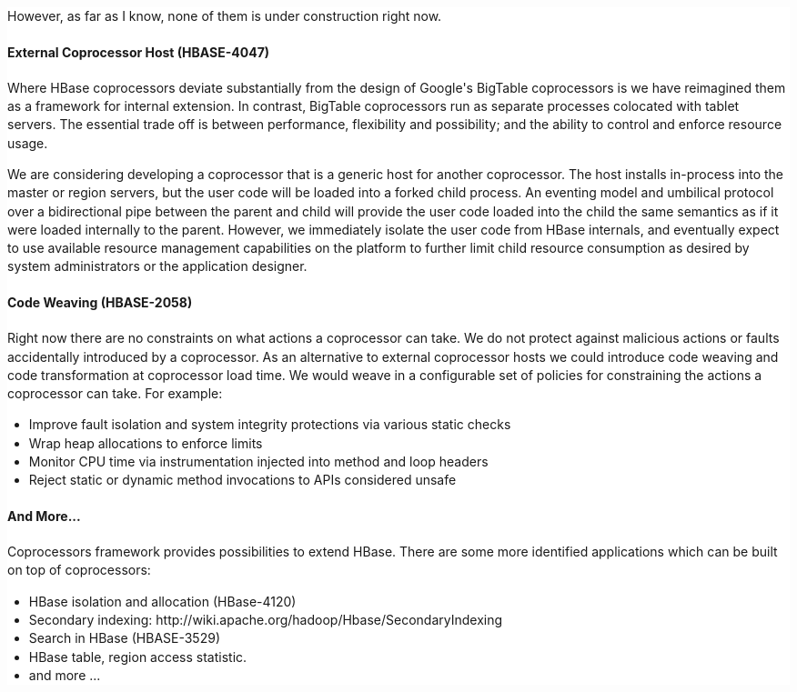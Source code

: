 <p>However, as far as I know, none of them is under construction right now.

<h4>External Coprocessor Host (HBASE-4047)</h4>
<p>
Where HBase coprocessors deviate substantially from the design of Google's BigTable coprocessors is we have reimagined them as a framework for internal extension. In contrast, BigTable coprocessors run as separate processes colocated with tablet servers. The essential trade off is between performance, flexibility and possibility; and the ability to control and enforce resource usage.

<p>
We are considering developing a coprocessor that is a generic host for another coprocessor. The host installs in-process into the master or region servers, but the user code will be loaded into a forked child process. An eventing model and umbilical protocol over a bidirectional pipe between the parent and child will provide the user code loaded into the child the same semantics as if it were loaded internally to the parent. However, we immediately isolate the user code from HBase internals, and eventually expect to use available resource management capabilities on the platform to further limit child resource consumption as desired by system administrators or the application designer.

<h4>Code Weaving (HBASE-2058)</h4>
<p>
Right now there are no constraints on what actions a coprocessor can take. We do not protect against malicious actions or faults accidentally introduced by a coprocessor. As an alternative to external coprocessor hosts we could introduce code weaving and code transformation at coprocessor load time. We would weave in a configurable set of policies for constraining the actions a coprocessor can take. For example:
<ul>
<li>Improve fault isolation and system integrity protections via various static checks</li>
<li>Wrap heap allocations to enforce limits</li>
<li>Monitor CPU time via instrumentation injected into method and loop headers</li>
<li>Reject static or dynamic method invocations to APIs considered unsafe</li>
</ul>

<h4>And More...</h4>
<p>
Coprocessors framework provides possibilities to extend HBase. There are some more identified applications which can be built on top of coprocessors:
<ul>
<li>HBase isolation and allocation (HBase-4120)</li>
<li>Secondary indexing: http://wiki.apache.org/hadoop/Hbase/SecondaryIndexing</li>
<li>Search in HBase (HBASE-3529)</li>
<li>HBase table, region access statistic.</li>
<li>and more ...</li>
</ul>
